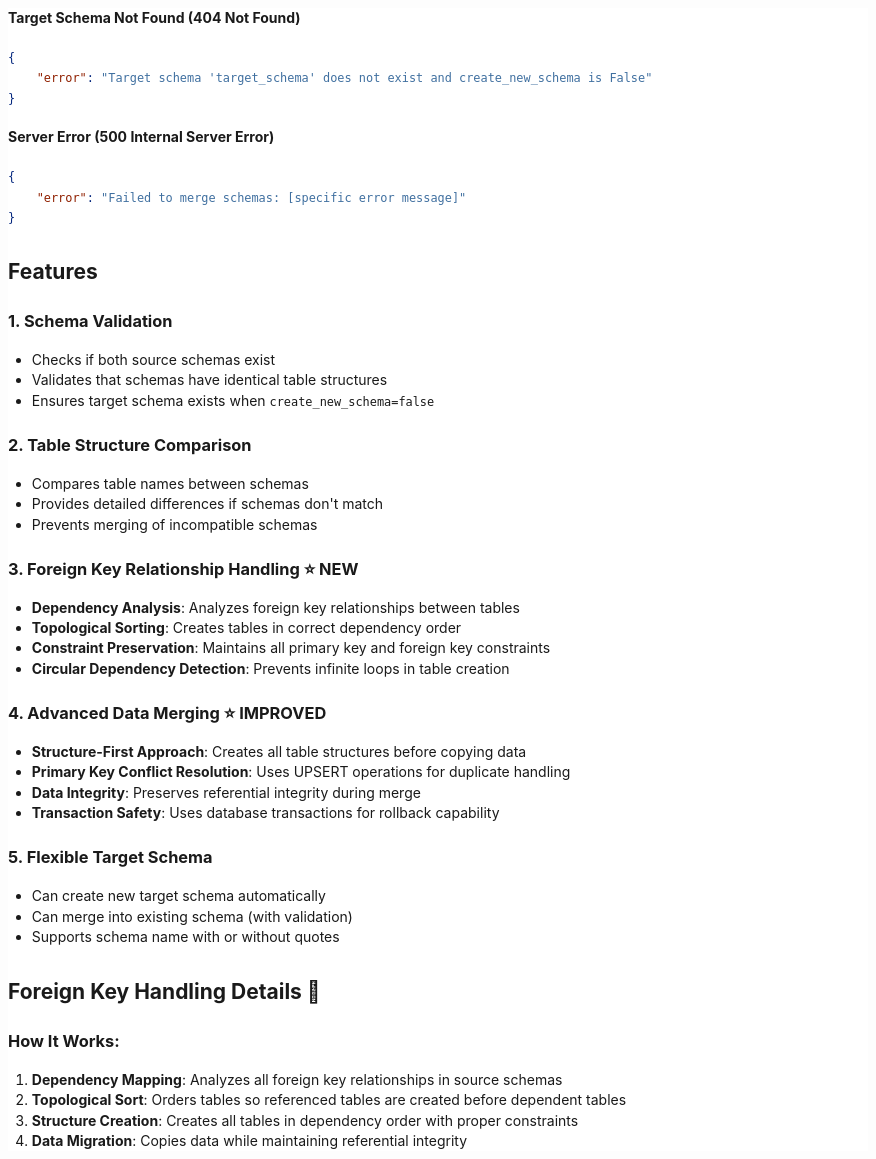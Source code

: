 #### Target Schema Not Found (404 Not Found)
```json
{
    "error": "Target schema 'target_schema' does not exist and create_new_schema is False"
}
```

#### Server Error (500 Internal Server Error)
```json
{
    "error": "Failed to merge schemas: [specific error message]"
}
```

## Features

### 1. Schema Validation
- Checks if both source schemas exist
- Validates that schemas have identical table structures
- Ensures target schema exists when `create_new_schema=false`

### 2. Table Structure Comparison
- Compares table names between schemas
- Provides detailed differences if schemas don't match
- Prevents merging of incompatible schemas

### 3. **Foreign Key Relationship Handling** ⭐ **NEW**
- **Dependency Analysis**: Analyzes foreign key relationships between tables
- **Topological Sorting**: Creates tables in correct dependency order
- **Constraint Preservation**: Maintains all primary key and foreign key constraints
- **Circular Dependency Detection**: Prevents infinite loops in table creation

### 4. **Advanced Data Merging** ⭐ **IMPROVED**
- **Structure-First Approach**: Creates all table structures before copying data
- **Primary Key Conflict Resolution**: Uses UPSERT operations for duplicate handling
- **Data Integrity**: Preserves referential integrity during merge
- **Transaction Safety**: Uses database transactions for rollback capability

### 5. Flexible Target Schema
- Can create new target schema automatically
- Can merge into existing schema (with validation)
- Supports schema name with or without quotes

## **Foreign Key Handling Details** 🔗

### How It Works:
1. **Dependency Mapping**: Analyzes all foreign key relationships in source schemas
2. **Topological Sort**: Orders tables so referenced tables are created before dependent tables
3. **Structure Creation**: Creates all tables in dependency order with proper constraints
4. **Data Migration**: Copies data while maintaining referential integrity
